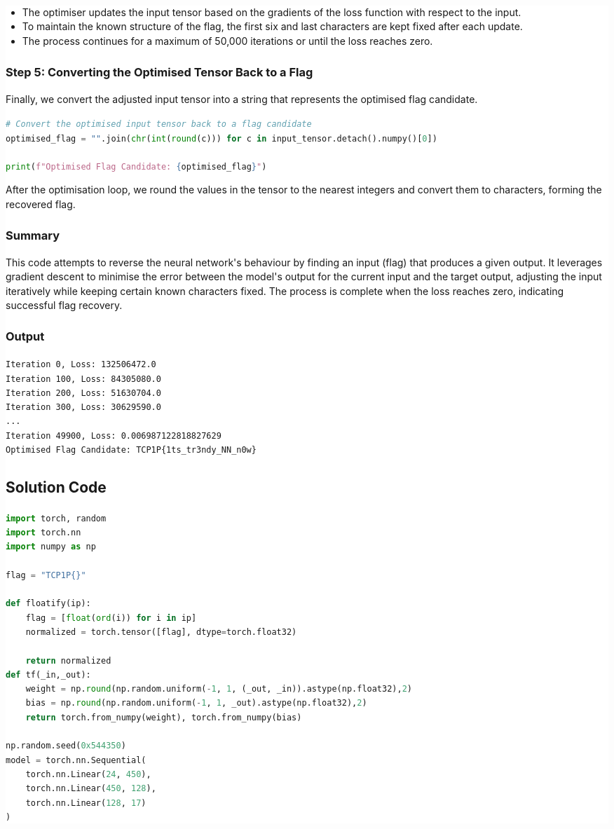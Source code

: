 - The optimiser updates the input tensor based on the gradients of the loss function with respect to the input.
- To maintain the known structure of the flag, the first six and last characters are kept fixed after each update.
- The process continues for a maximum of 50,000 iterations or until the loss reaches zero.

### Step 5: Converting the Optimised Tensor Back to a Flag

Finally, we convert the adjusted input tensor into a string that represents the optimised flag candidate.

```python
# Convert the optimised input tensor back to a flag candidate
optimised_flag = "".join(chr(int(round(c))) for c in input_tensor.detach().numpy()[0])

print(f"Optimised Flag Candidate: {optimised_flag}")
```

After the optimisation loop, we round the values in the tensor to the nearest integers and convert them to characters, forming the recovered flag.

### Summary

This code attempts to reverse the neural network's behaviour by finding an input (flag) that produces a given output. It leverages gradient descent to minimise the error between the model's output for the current input and the target output, adjusting the input iteratively while keeping certain known characters fixed. The process is complete when the loss reaches zero, indicating successful flag recovery.

### Output

```
Iteration 0, Loss: 132506472.0
Iteration 100, Loss: 84305080.0
Iteration 200, Loss: 51630704.0
Iteration 300, Loss: 30629590.0
...
Iteration 49900, Loss: 0.006987122818827629
Optimised Flag Candidate: TCP1P{1ts_tr3ndy_NN_n0w}
```

## Solution Code

```python
import torch, random
import torch.nn
import numpy as np

flag = "TCP1P{}"

def floatify(ip):
	flag = [float(ord(i)) for i in ip]
	normalized = torch.tensor([flag], dtype=torch.float32)
    
	return normalized
def tf(_in,_out):
	weight = np.round(np.random.uniform(-1, 1, (_out, _in)).astype(np.float32),2)
	bias = np.round(np.random.uniform(-1, 1, _out).astype(np.float32),2)
	return torch.from_numpy(weight), torch.from_numpy(bias)

np.random.seed(0x544350)
model = torch.nn.Sequential(
	torch.nn.Linear(24, 450),
	torch.nn.Linear(450, 128),
	torch.nn.Linear(128, 17)
)
```